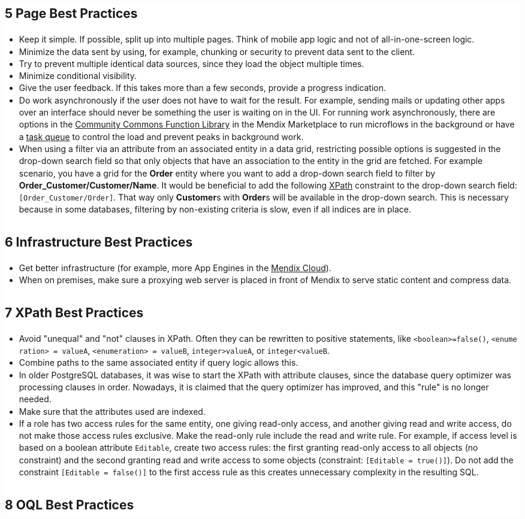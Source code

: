 ## 5 Page Best Practices

* Keep it simple. If possible, split up into multiple pages. Think of mobile app logic and not of all-in-one-screen logic.
* Minimize the data sent by using, for example, chunking or security to prevent data sent to the client.
* Try to prevent multiple identical data sources, since they load the object multiple times.
* Minimize conditional visibility.
* Give the user feedback. If this takes more than a few seconds, provide a progress indication.
* Do work asynchronously if the user does not have to wait for the result. For example, sending mails or updating other apps over an interface should never be something the user is waiting on in the UI. For running work asynchronously, there are options in the [Community Commons Function Library](/appstore/modules/community-commons-function-library/) in the Mendix Marketplace to run microflows in the background or have a [task queue](/refguide/task-queue/) to control the load and prevent peaks in background work.
* When using a filter via an attribute from an associated entity in a data grid, restricting possible options is suggested in the drop-down search field so that only objects that have an association to the entity in the grid are fetched. For example scenario, you have a grid for the **Order** entity where you want to add a drop-down search field to filter by **Order_Customer/Customer/Name**. It would be beneficial to add the following [XPath](/refguide/xpath/) constraint to the drop-down search field: `[Order_Customer/Order]`. That way only **Customer**s with **Order**s will be available in the drop-down search. This is necessary because in some databases, filtering by non-existing criteria is slow, even if all indices are in place.

## 6 Infrastructure Best Practices

* Get better infrastructure (for example, more App Engines in the [Mendix Cloud](/developerportal/deploy/mendix-cloud-deploy/)).
* When on premises, make sure a proxying web server is placed in front of Mendix to serve static content and compress data.

## 7 XPath Best Practices

* Avoid "unequal" and "not" clauses in XPath. Often they can be rewritten to positive statements, like `<boolean>=false()`, `<enumeration> = valueA`, `<enumeration> = valueB`, `integer>valueA`, or `integer<valueB`.
* Combine paths to the same associated entity if query logic allows this.
* In older PostgreSQL databases, it was wise to start the XPath with attribute clauses, since the database query optimizer was processing clauses in order. Nowadays, it is claimed that the query optimizer has improved, and this "rule" is no longer needed.
* Make sure that the attributes used are indexed.
* If a role has two access rules for the same entity, one giving read-only access, and another giving read and write access, do not make those access rules exclusive. Make the read-only rule include the read and write rule. For example, if access level is based on a boolean attribute `Editable`, create two access rules: the first granting read-only access to all objects (no constraint) and the second granting read and write access to some objects (constraint: `[Editable = true()]`). Do not add the constraint `[Editable = false()]` to the first access rule as this creates unnecessary complexity in the resulting SQL.

## 8 OQL Best Practices
